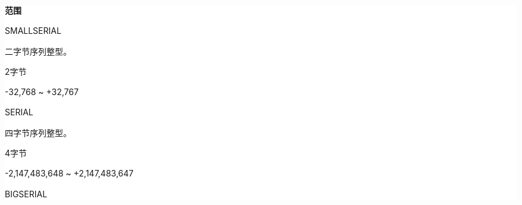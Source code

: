 <th class="cellrowborder" valign="top" width="38.82000000000001%" id="mcps1.2.5.1.4"><p id="zh-cn_topic_0283136992_zh-cn_topic_0237121927_zh-cn_topic_0059778296_a4294c69bb1f14bf1b3d25fbefef03b2a"><a name="zh-cn_topic_0283136992_zh-cn_topic_0237121927_zh-cn_topic_0059778296_a4294c69bb1f14bf1b3d25fbefef03b2a"></a><a name="zh-cn_topic_0283136992_zh-cn_topic_0237121927_zh-cn_topic_0059778296_a4294c69bb1f14bf1b3d25fbefef03b2a"></a><b>范围</b></p>
</th>
</tr>
</thead>
<tbody><tr id="zh-cn_topic_0283136992_zh-cn_topic_0237121927_zh-cn_topic_0059778296_r6b68f816c15243edbcedeae1a6678c74"><td class="cellrowborder" valign="top" width="22.69%" headers="mcps1.2.5.1.1 "><p id="zh-cn_topic_0283136992_zh-cn_topic_0237121927_zh-cn_topic_0059778296_a740aa57730494d01a413ea7ae995c12c"><a name="zh-cn_topic_0283136992_zh-cn_topic_0237121927_zh-cn_topic_0059778296_a740aa57730494d01a413ea7ae995c12c"></a><a name="zh-cn_topic_0283136992_zh-cn_topic_0237121927_zh-cn_topic_0059778296_a740aa57730494d01a413ea7ae995c12c"></a>SMALLSERIAL</p>
</td>
<td class="cellrowborder" valign="top" width="24.620000000000005%" headers="mcps1.2.5.1.2 "><p id="zh-cn_topic_0283136992_zh-cn_topic_0237121927_zh-cn_topic_0059778296_a69cb12f3f8c84c9d88726822051aecbd"><a name="zh-cn_topic_0283136992_zh-cn_topic_0237121927_zh-cn_topic_0059778296_a69cb12f3f8c84c9d88726822051aecbd"></a><a name="zh-cn_topic_0283136992_zh-cn_topic_0237121927_zh-cn_topic_0059778296_a69cb12f3f8c84c9d88726822051aecbd"></a>二字节序列整型。</p>
</td>
<td class="cellrowborder" valign="top" width="13.870000000000001%" headers="mcps1.2.5.1.3 "><p id="zh-cn_topic_0283136992_zh-cn_topic_0237121927_zh-cn_topic_0059778296_a936dc8a49db54a63b4f421bdde895b37"><a name="zh-cn_topic_0283136992_zh-cn_topic_0237121927_zh-cn_topic_0059778296_a936dc8a49db54a63b4f421bdde895b37"></a><a name="zh-cn_topic_0283136992_zh-cn_topic_0237121927_zh-cn_topic_0059778296_a936dc8a49db54a63b4f421bdde895b37"></a>2字节</p>
</td>
<td class="cellrowborder" valign="top" width="38.82000000000001%" headers="mcps1.2.5.1.4 "><p id="p780919352120"><a name="p780919352120"></a><a name="p780919352120"></a>-32,768 ~ +32,767</p>
</td>
</tr>
<tr id="zh-cn_topic_0283136992_zh-cn_topic_0237121927_zh-cn_topic_0059778296_r57c20f8c2fad4130902521fa054b47af"><td class="cellrowborder" valign="top" width="22.69%" headers="mcps1.2.5.1.1 "><p id="zh-cn_topic_0283136992_zh-cn_topic_0237121927_zh-cn_topic_0059778296_acf232d66346c4721a34a28415d33b47d"><a name="zh-cn_topic_0283136992_zh-cn_topic_0237121927_zh-cn_topic_0059778296_acf232d66346c4721a34a28415d33b47d"></a><a name="zh-cn_topic_0283136992_zh-cn_topic_0237121927_zh-cn_topic_0059778296_acf232d66346c4721a34a28415d33b47d"></a>SERIAL</p>
</td>
<td class="cellrowborder" valign="top" width="24.620000000000005%" headers="mcps1.2.5.1.2 "><p id="zh-cn_topic_0283136992_zh-cn_topic_0237121927_zh-cn_topic_0059778296_a3cadeb3865ad4584a58f4da4e67b2891"><a name="zh-cn_topic_0283136992_zh-cn_topic_0237121927_zh-cn_topic_0059778296_a3cadeb3865ad4584a58f4da4e67b2891"></a><a name="zh-cn_topic_0283136992_zh-cn_topic_0237121927_zh-cn_topic_0059778296_a3cadeb3865ad4584a58f4da4e67b2891"></a>四字节序列整型。</p>
</td>
<td class="cellrowborder" valign="top" width="13.870000000000001%" headers="mcps1.2.5.1.3 "><p id="zh-cn_topic_0283136992_zh-cn_topic_0237121927_zh-cn_topic_0059778296_a2b1ed82bae5247839f8077e1184be237"><a name="zh-cn_topic_0283136992_zh-cn_topic_0237121927_zh-cn_topic_0059778296_a2b1ed82bae5247839f8077e1184be237"></a><a name="zh-cn_topic_0283136992_zh-cn_topic_0237121927_zh-cn_topic_0059778296_a2b1ed82bae5247839f8077e1184be237"></a>4字节</p>
</td>
<td class="cellrowborder" valign="top" width="38.82000000000001%" headers="mcps1.2.5.1.4 "><p id="p145565219120"><a name="p145565219120"></a><a name="p145565219120"></a>-2,147,483,648 ~ +2,147,483,647</p>
</td>
</tr>
<tr id="zh-cn_topic_0283136992_zh-cn_topic_0237121927_zh-cn_topic_0059778296_r2ad3cea2a9c04e5bab3aaf8e88f49065"><td class="cellrowborder" valign="top" width="22.69%" headers="mcps1.2.5.1.1 "><p id="zh-cn_topic_0283136992_zh-cn_topic_0237121927_zh-cn_topic_0059778296_a42be5b46a0704701b4e90b9c4cf96157"><a name="zh-cn_topic_0283136992_zh-cn_topic_0237121927_zh-cn_topic_0059778296_a42be5b46a0704701b4e90b9c4cf96157"></a><a name="zh-cn_topic_0283136992_zh-cn_topic_0237121927_zh-cn_topic_0059778296_a42be5b46a0704701b4e90b9c4cf96157"></a>BIGSERIAL</p>
</td>